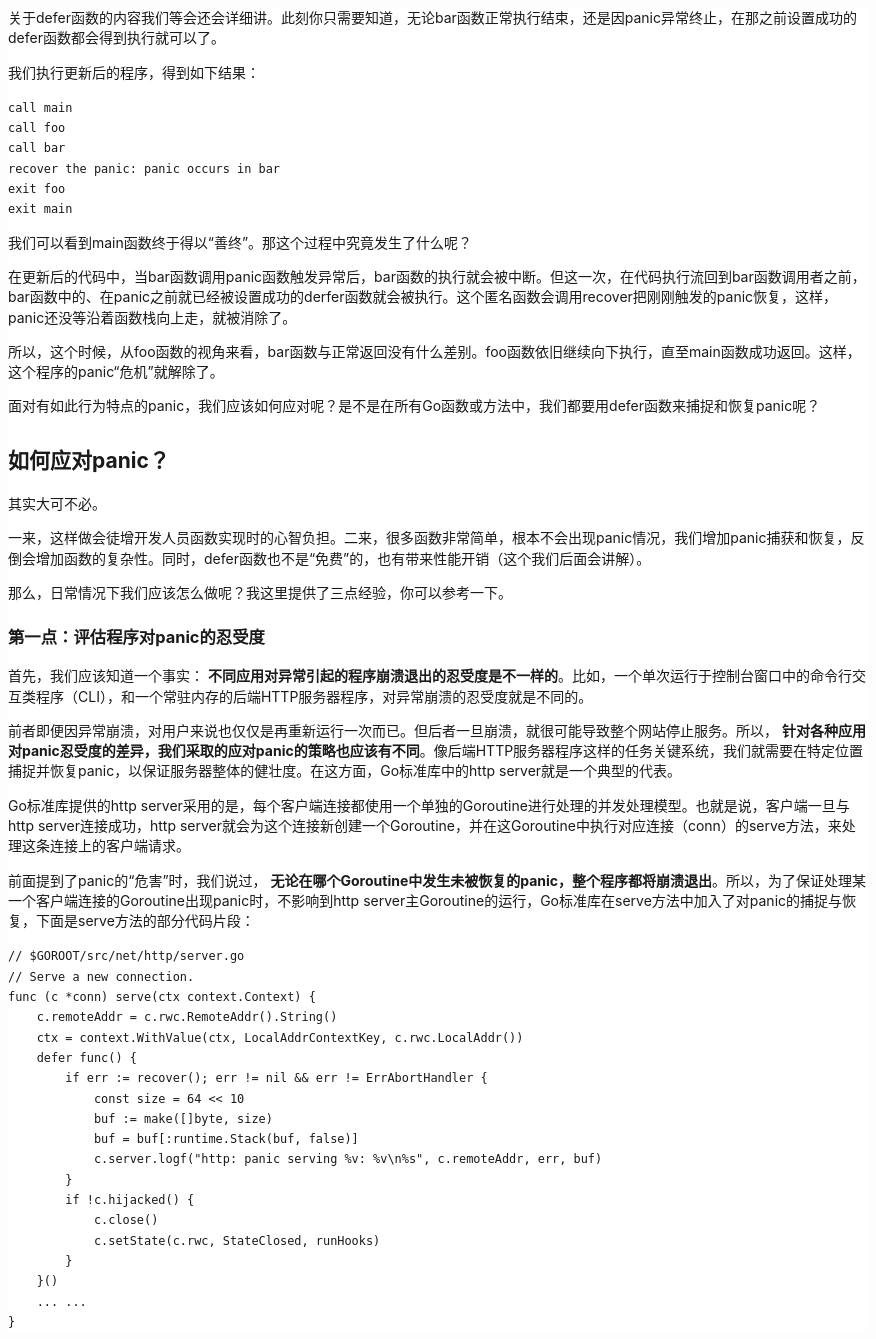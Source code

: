 关于defer函数的内容我们等会还会详细讲。此刻你只需要知道，无论bar函数正常执行结束，还是因panic异常终止，在那之前设置成功的defer函数都会得到执行就可以了。

我们执行更新后的程序，得到如下结果：

```plain
call main
call foo
call bar
recover the panic: panic occurs in bar
exit foo
exit main

```

我们可以看到main函数终于得以“善终”。那这个过程中究竟发生了什么呢？

在更新后的代码中，当bar函数调用panic函数触发异常后，bar函数的执行就会被中断。但这一次，在代码执行流回到bar函数调用者之前，bar函数中的、在panic之前就已经被设置成功的derfer函数就会被执行。这个匿名函数会调用recover把刚刚触发的panic恢复，这样，panic还没等沿着函数栈向上走，就被消除了。

所以，这个时候，从foo函数的视角来看，bar函数与正常返回没有什么差别。foo函数依旧继续向下执行，直至main函数成功返回。这样，这个程序的panic“危机”就解除了。

面对有如此行为特点的panic，我们应该如何应对呢？是不是在所有Go函数或方法中，我们都要用defer函数来捕捉和恢复panic呢？

## 如何应对panic？

其实大可不必。

一来，这样做会徒增开发人员函数实现时的心智负担。二来，很多函数非常简单，根本不会出现panic情况，我们增加panic捕获和恢复，反倒会增加函数的复杂性。同时，defer函数也不是“免费”的，也有带来性能开销（这个我们后面会讲解）。

那么，日常情况下我们应该怎么做呢？我这里提供了三点经验，你可以参考一下。

### 第一点：评估程序对panic的忍受度

首先，我们应该知道一个事实： **不同应用对异常引起的程序崩溃退出的忍受度是不一样的**。比如，一个单次运行于控制台窗口中的命令行交互类程序（CLI），和一个常驻内存的后端HTTP服务器程序，对异常崩溃的忍受度就是不同的。

前者即便因异常崩溃，对用户来说也仅仅是再重新运行一次而已。但后者一旦崩溃，就很可能导致整个网站停止服务。所以， **针对各种应用对panic忍受度的差异，我们采取的应对panic的策略也应该有不同**。像后端HTTP服务器程序这样的任务关键系统，我们就需要在特定位置捕捉并恢复panic，以保证服务器整体的健壮度。在这方面，Go标准库中的http server就是一个典型的代表。

Go标准库提供的http server采用的是，每个客户端连接都使用一个单独的Goroutine进行处理的并发处理模型。也就是说，客户端一旦与http server连接成功，http server就会为这个连接新创建一个Goroutine，并在这Goroutine中执行对应连接（conn）的serve方法，来处理这条连接上的客户端请求。

前面提到了panic的“危害”时，我们说过， **无论在哪个Goroutine中发生未被恢复的panic，整个程序都将崩溃退出**。所以，为了保证处理某一个客户端连接的Goroutine出现panic时，不影响到http server主Goroutine的运行，Go标准库在serve方法中加入了对panic的捕捉与恢复，下面是serve方法的部分代码片段：

```plain
// $GOROOT/src/net/http/server.go
// Serve a new connection.
func (c *conn) serve(ctx context.Context) {
    c.remoteAddr = c.rwc.RemoteAddr().String()
    ctx = context.WithValue(ctx, LocalAddrContextKey, c.rwc.LocalAddr())
    defer func() {
        if err := recover(); err != nil && err != ErrAbortHandler {
            const size = 64 << 10
            buf := make([]byte, size)
            buf = buf[:runtime.Stack(buf, false)]
            c.server.logf("http: panic serving %v: %v\n%s", c.remoteAddr, err, buf)
        }
        if !c.hijacked() {
            c.close()
            c.setState(c.rwc, StateClosed, runHooks)
        }
    }()
    ... ...
}

```
